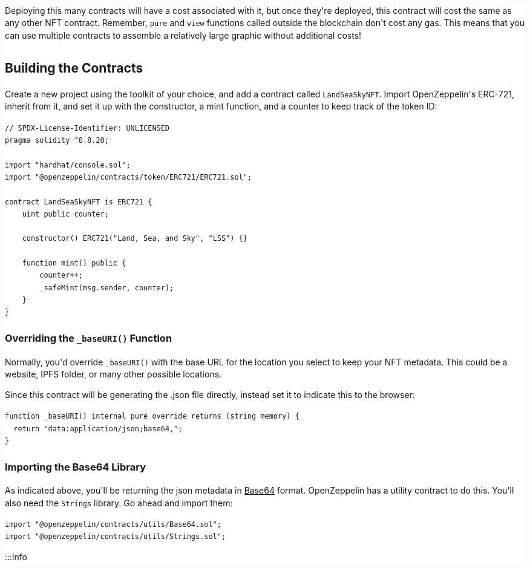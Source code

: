 Deploying this many contracts will have a cost associated with it, but once they're deployed, this contract will cost the same as any other NFT contract. Remember, `pure` and `view` functions called outside the blockchain don't cost any gas. This means that you can use multiple contracts to assemble a relatively large graphic without additional costs!

## Building the Contracts

Create a new project using the toolkit of your choice, and add a contract called `LandSeaSkyNFT`. Import OpenZeppelin's ERC-721, inherit from it, and set it up with the constructor, a mint function, and a counter to keep track of the token ID:

```solidity
// SPDX-License-Identifier: UNLICENSED
pragma solidity ^0.8.20;

import "hardhat/console.sol";
import "@openzeppelin/contracts/token/ERC721/ERC721.sol";

contract LandSeaSkyNFT is ERC721 {
    uint public counter;

    constructor() ERC721("Land, Sea, and Sky", "LSS") {}

    function mint() public {
        counter++;
        _safeMint(msg.sender, counter);
    }
}
```

### Overriding the `_baseURI()` Function

Normally, you'd override `_baseURI()` with the base URL for the location you select to keep your NFT metadata. This could be a website, IPFS folder, or many other possible locations.

Since this contract will be generating the .json file directly, instead set it to indicate this to the browser:

```solidity
function _baseURI() internal pure override returns (string memory) {
  return "data:application/json;base64,";
}
```

### Importing the Base64 Library

As indicated above, you'll be returning the json metadata in [Base64] format. OpenZeppelin has a utility contract to do this. You'll also need the `Strings` library. Go ahead and import them:

```solidity
import "@openzeppelin/contracts/utils/Base64.sol";
import "@openzeppelin/contracts/utils/Strings.sol";
```

:::info


[Base Camp]: https://base.org.camp
[ERC-721 Tokens]: https://docs.base.org/base-camp/docs/erc-721-token/erc-721-standard-video
[IPFS]: https://ipfs.tech/
[Base64]: https://en.wikipedia.org/wiki/Base64
[Hardhat and Hardhat Deploy]: https://docs.base.org/base-camp/docs/hardhat-deploy/hardhat-deploy-sbs
[testnet version of Opensea]: https://testnets.opensea.io/
[sample project]: https://github.com/base-org/land-sea-and-sky
[Sample Art]: https://github.com/base-org/land-sea-and-sky/tree/master/Final_SVGs
[Basescan]: https://sepolia.basescan.org/